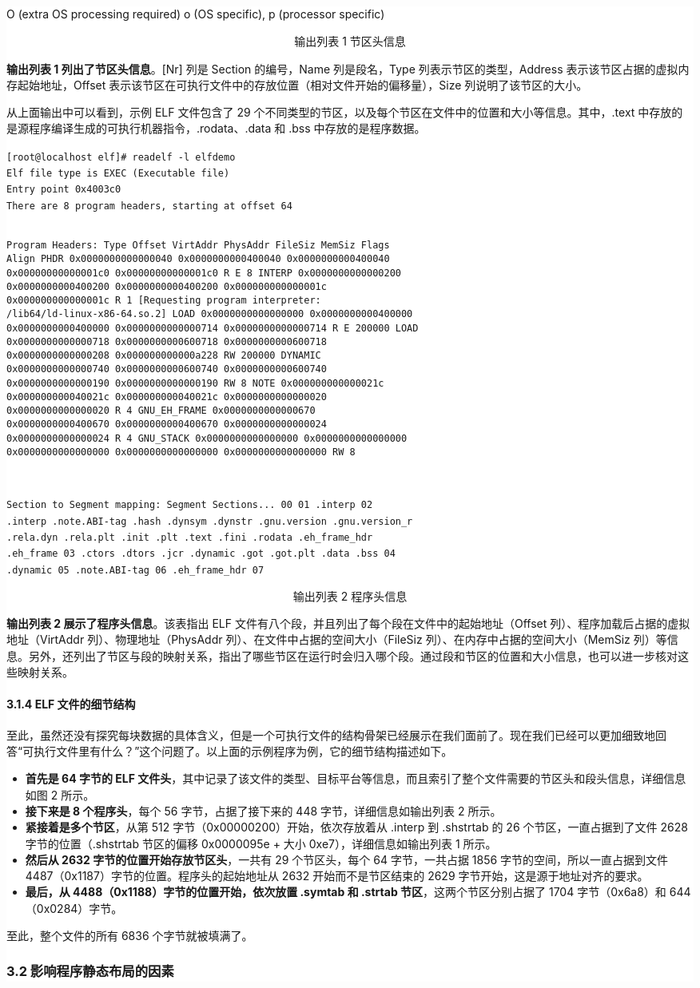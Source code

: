   O (extra OS processing required) o (OS specific), p (processor specific)
</code></pre>
<p><center>输出列表 1 节区头信息</center></p>
<p><strong>输出列表 1 列出了节区头信息</strong>。[Nr] 列是 Section 的编号，Name 列是段名，Type 列表示节区的类型，Address 表示该节区占据的虚拟内存起始地址，Offset 表示该节区在可执行文件中的存放位置（相对文件开始的偏移量），Size 列说明了该节区的大小。</p>
<p>从上面输出中可以看到，示例 ELF 文件包含了 29 个不同类型的节区，以及每个节区在文件中的位置和大小等信息。其中，.text 中存放的是源程序编译生成的可执行机器指令，.rodata、.data 和 .bss 中存放的是程序数据。</p>
<pre><code>[root@localhost elf]# readelf -l elfdemo
Elf file type is EXEC (Executable file)
Entry point 0x4003c0
There are 8 program headers, starting at offset 64

Program Headers:
  Type           Offset             VirtAddr           PhysAddr            FileSiz            MemSiz              Flags  Align
  PHDR           0x0000000000000040 0x0000000000400040 0x0000000000400040  0x00000000000001c0 0x00000000000001c0  R E    8
  INTERP         0x0000000000000200 0x0000000000400200 0x0000000000400200  0x000000000000001c 0x000000000000001c  R      1
      [Requesting program interpreter: /lib64/ld-linux-x86-64.so.2]
  LOAD           0x0000000000000000 0x0000000000400000 0x0000000000400000  0x0000000000000714 0x0000000000000714  R E    200000
  LOAD           0x0000000000000718 0x0000000000600718 0x0000000000600718  0x0000000000000208 0x000000000000a228  RW     200000
  DYNAMIC        0x0000000000000740 0x0000000000600740 0x0000000000600740  0x0000000000000190 0x0000000000000190  RW     8
  NOTE           0x000000000000021c 0x000000000040021c 0x000000000040021c  0x0000000000000020 0x0000000000000020  R      4
  GNU_EH_FRAME   0x0000000000000670 0x0000000000400670 0x0000000000400670  0x0000000000000024 0x0000000000000024  R      4
  GNU_STACK      0x0000000000000000 0x0000000000000000 0x0000000000000000  0x0000000000000000 0x0000000000000000  RW     8

 Section to Segment mapping:
  Segment Sections...
   00
   01     .interp
   02     .interp .note.ABI-tag .hash .dynsym .dynstr .gnu.version .gnu.version_r .rela.dyn .rela.plt .init .plt .text .fini .rodata .eh_frame_hdr .eh_frame
   03     .ctors .dtors .jcr .dynamic .got .got.plt .data .bss
   04     .dynamic
   05     .note.ABI-tag
   06     .eh_frame_hdr
   07
</code></pre>
<p><center>输出列表 2 程序头信息</center></p>
<p><strong>输出列表 2 展示了程序头信息</strong>。该表指出 ELF 文件有八个段，并且列出了每个段在文件中的起始地址（Offset 列）、程序加载后占据的虚拟地址（VirtAddr 列）、物理地址（PhysAddr 列）、在文件中占据的空间大小（FileSiz 列）、在内存中占据的空间大小（MemSiz 列）等信息。另外，还列出了节区与段的映射关系，指出了哪些节区在运行时会归入哪个段。通过段和节区的位置和大小信息，也可以进一步核对这些映射关系。</p>
<h4 id="314elf">3.1.4 ELF 文件的细节结构</h4>
<p>至此，虽然还没有探究每块数据的具体含义，但是一个可执行文件的结构骨架已经展示在我们面前了。现在我们已经可以更加细致地回答“可执行文件里有什么？”这个问题了。以上面的示例程序为例，它的细节结构描述如下。</p>
<ul>
<li><strong>首先是 64 字节的 ELF 文件头</strong>，其中记录了该文件的类型、目标平台等信息，而且索引了整个文件需要的节区头和段头信息，详细信息如图 2 所示。</li>
<li><strong>接下来是 8 个程序头</strong>，每个 56 字节，占据了接下来的 448 字节，详细信息如输出列表 2 所示。</li>
<li><strong>紧接着是多个节区</strong>，从第 512 字节（0x00000200）开始，依次存放着从 .interp 到 .shstrtab 的 26 个节区，一直占据到了文件 2628 字节的位置（.shstrtab 节区的偏移 0x0000095e + 大小 0xe7），详细信息如输出列表 1 所示。</li>
<li><strong>然后从 2632 字节的位置开始存放节区头</strong>，一共有 29 个节区头，每个 64 字节，一共占据 1856 字节的空间，所以一直占据到文件 4487（0x1187）字节的位置。程序头的起始地址从 2632 开始而不是节区结束的 2629 字节开始，这是源于地址对齐的要求。</li>
<li><strong>最后，从 4488（0x1188）字节的位置开始，依次放置 .symtab 和 .strtab 节区</strong>，这两个节区分别占据了 1704 字节（0x6a8）和 644（0x0284）字节。</li>
</ul>
<p>至此，整个文件的所有 6836 个字节就被填满了。</p>
<h3 id="32">3.2 影响程序静态布局的因素</h3>